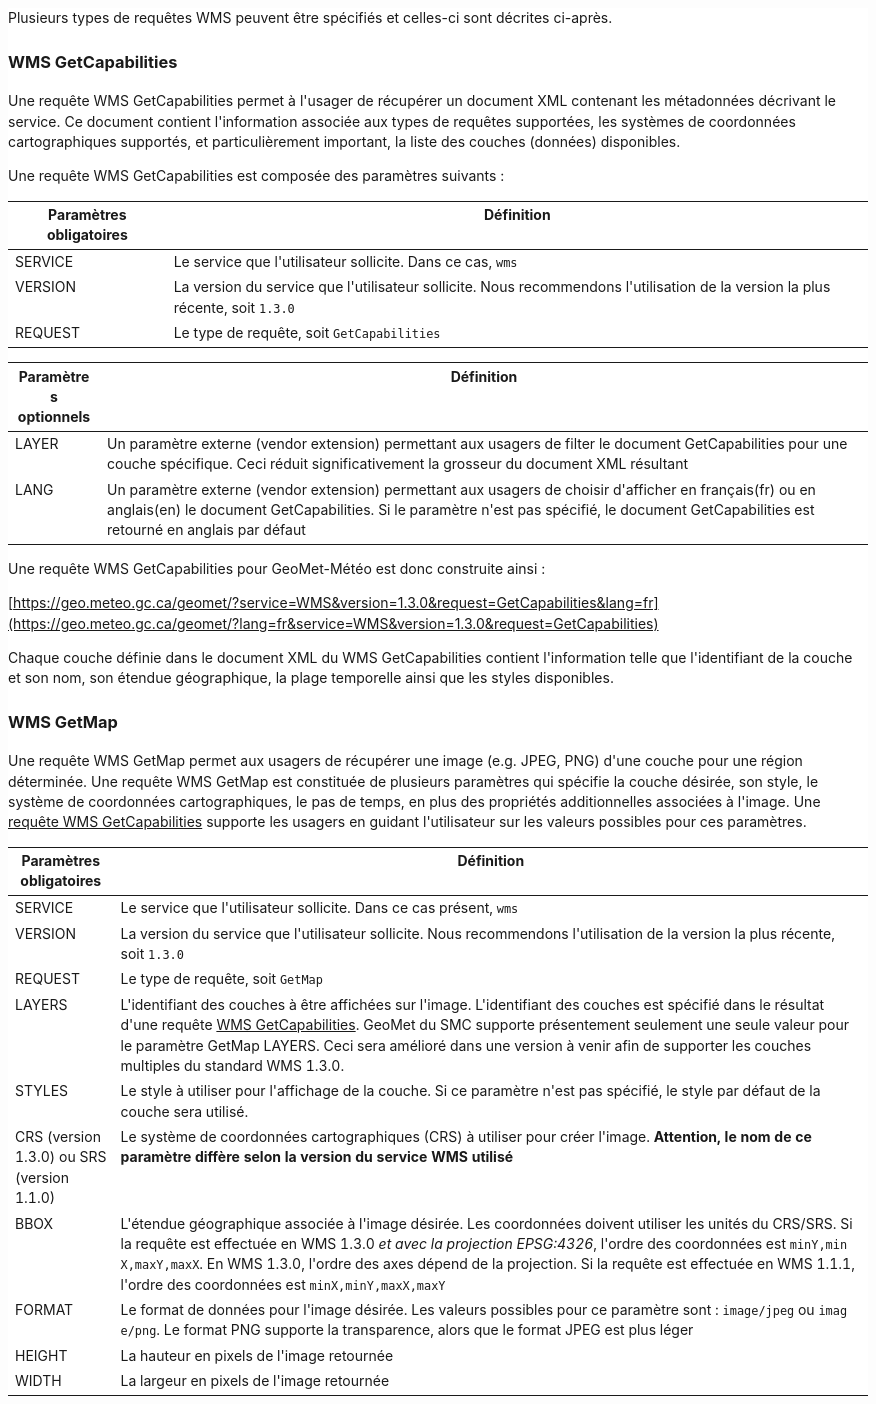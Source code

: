 Plusieurs types de requêtes WMS peuvent être spécifiés et celles-ci sont décrites ci-après.

### WMS GetCapabilities

Une requête WMS GetCapabilities permet à l'usager de récupérer un document XML contenant les métadonnées décrivant le service. Ce document contient l'information associée aux types de requêtes supportées, les systèmes de coordonnées cartographiques supportés, et particulièrement important, la liste des couches (données) disponibles.

Une requête WMS GetCapabilities est composée des paramètres suivants :



| Paramètres obligatoires | Définition |
| ------------------------- | ---------- |
| SERVICE         | Le service que l'utilisateur sollicite. Dans ce cas, `wms`|
| VERSION         | La version du service que l'utilisateur sollicite. Nous recommendons l'utilisation de la version la plus récente, soit `1.3.0`|
| REQUEST         | Le type de requête, soit `GetCapabilities`|

| Paramètres optionnels | Définition |
| ------------------------- | ---------- |
| LAYER         | Un paramètre externe (vendor extension) permettant aux usagers de filter le document GetCapabilities pour une couche spécifique. Ceci réduit significativement la grosseur du document XML résultant|
| LANG          | Un paramètre externe (vendor extension) permettant aux usagers de choisir d'afficher en français(fr) ou en anglais(en) le document GetCapabilities. Si le paramètre n'est pas spécifié, le document GetCapabilities est retourné en anglais par défaut|

Une requête WMS GetCapabilities pour GeoMet-Météo est donc construite ainsi :

[https://geo.meteo.gc.ca/geomet/?service=WMS&version=1.3.0&request=GetCapabilities&lang=fr](https://geo.meteo.gc.ca/geomet/?lang=fr&service=WMS&version=1.3.0&request=GetCapabilities)

Chaque couche définie dans le document XML du WMS GetCapabilities contient l'information telle que l'identifiant de la couche et son nom, son étendue géographique, la plage temporelle ainsi que les styles disponibles.

### WMS GetMap

Une requête WMS GetMap permet aux usagers de récupérer une image (e.g. JPEG, PNG) d'une couche pour une région déterminée. Une requête WMS GetMap est constituée de plusieurs paramètres qui spécifie la couche désirée, son style, le système de coordonnées cartographiques, le pas de temps, en plus des propriétés additionnelles associées à l'image. Une [requête WMS GetCapabilities](#getcapabilities) supporte les usagers en guidant l'utilisateur sur les valeurs possibles pour ces paramètres.


| Paramètres obligatoires | Définition |
| ------------------------- | ---------- |
| SERVICE         | Le service que l'utilisateur sollicite. Dans ce cas présent, `wms`|
| VERSION         | La version du service que l'utilisateur sollicite. Nous recommendons l'utilisation de la version la plus récente, soit `1.3.0`|
| REQUEST         | Le type de requête, soit `GetMap`|
| LAYERS          | L'identifiant des couches à être affichées sur l'image. L'identifiant des couches est spécifié dans le résultat d'une requête [WMS GetCapabilities](#wms-getcapabilities). GeoMet du SMC supporte présentement seulement une seule valeur pour le paramètre GetMap LAYERS. Ceci sera amélioré dans une version à venir afin de supporter les couches multiples du standard WMS 1.3.0.|
| STYLES          | Le style à utiliser pour l'affichage de la couche. Si ce paramètre n'est pas spécifié, le style par défaut de la couche sera utilisé. 
| CRS (version 1.3.0) ou SRS (version 1.1.0) | Le système de coordonnées cartographiques (CRS) à utiliser pour créer l'image. **Attention, le nom de ce paramètre diffère selon la version du service WMS utilisé**|
| BBOX            | L'étendue géographique associée à l'image désirée. Les coordonnées doivent utiliser les unités du CRS/SRS. Si la requête est effectuée en WMS 1.3.0 *et avec la projection EPSG:4326*, l'ordre des coordonnées est `minY,minX,maxY,maxX`. En WMS 1.3.0, l'ordre des axes dépend de la projection. Si la requête est effectuée en WMS 1.1.1, l'ordre des coordonnées est `minX,minY,maxX,maxY`|
| FORMAT          | Le format de données pour l'image désirée. Les valeurs possibles pour ce paramètre sont : `image/jpeg` ou `image/png`. Le format PNG supporte la transparence, alors que le format JPEG est plus léger|
| HEIGHT          | La hauteur en pixels de l'image retournée|
| WIDTH           | La largeur en pixels de l'image retournée|
